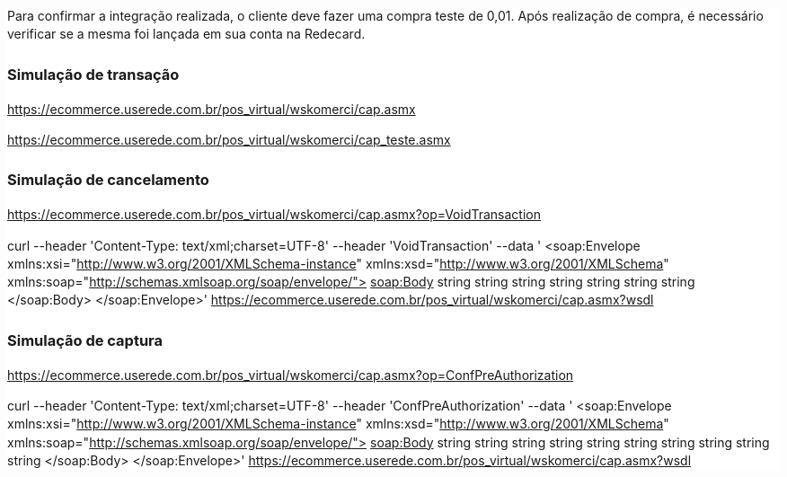 Para confirmar a integração realizada, o cliente deve fazer uma compra teste de 0,01. Após realização de compra, é necessário verificar se a mesma foi lançada em sua conta na Redecard.

### Simulação de transação

https://ecommerce.userede.com.br/pos_virtual/wskomerci/cap.asmx

https://ecommerce.userede.com.br/pos_virtual/wskomerci/cap_teste.asmx

### Simulação de cancelamento

https://ecommerce.userede.com.br/pos_virtual/wskomerci/cap.asmx?op=VoidTransaction

curl --header 'Content-Type: text/xml;charset=UTF-8' --header 'VoidTransaction' --data '<?xml version="1.0" encoding="utf-8"?>
<soap:Envelope xmlns:xsi="http://www.w3.org/2001/XMLSchema-instance" xmlns:xsd="http://www.w3.org/2001/XMLSchema" xmlns:soap="http://schemas.xmlsoap.org/soap/envelope/">
  <soap:Body>
    <VoidTransaction xmlns="http://ecommerce.redecard.com.br">
      <Total>string</Total>
      <Filiacao>string</Filiacao>
      <NumCV>string</NumCV>
      <NumAutor>string</NumAutor>
      <Concentrador>string</Concentrador>
      <Usr>string</Usr>
      <Pwd>string</Pwd>
    </VoidTransaction>
  </soap:Body>
</soap:Envelope>' https://ecommerce.userede.com.br/pos_virtual/wskomerci/cap.asmx?wsdl

### Simulação de captura

https://ecommerce.userede.com.br/pos_virtual/wskomerci/cap.asmx?op=ConfPreAuthorization

curl --header 'Content-Type: text/xml;charset=UTF-8' --header 'ConfPreAuthorization' --data '<?xml version="1.0" encoding="utf-8"?>
<soap:Envelope xmlns:xsi="http://www.w3.org/2001/XMLSchema-instance" xmlns:xsd="http://www.w3.org/2001/XMLSchema" xmlns:soap="http://schemas.xmlsoap.org/soap/envelope/">
  <soap:Body>
    <ConfPreAuthorization xmlns="http://ecommerce.redecard.com.br">
      <Filiacao>string</Filiacao>
      <Distribuidor>string</Distribuidor>
      <Total>string</Total>
      <Parcelas>string</Parcelas>
      <Data>string</Data>
      <NumAutor>string</NumAutor>
      <NumCV>string</NumCV>
      <Concentrador>string</Concentrador>
      <Usr>string</Usr>
      <Pwd>string</Pwd>
    </ConfPreAuthorization>
  </soap:Body>
</soap:Envelope>' https://ecommerce.userede.com.br/pos_virtual/wskomerci/cap.asmx?wsdl
